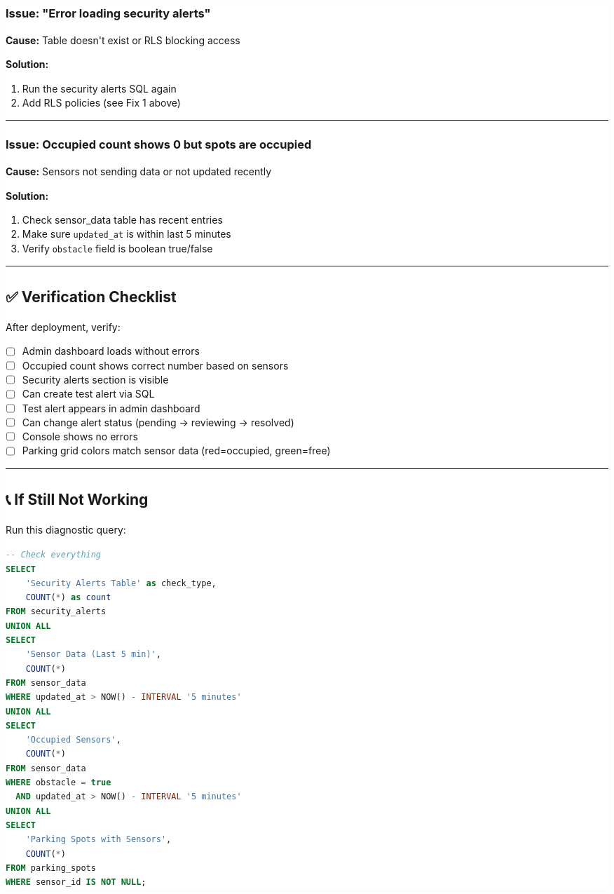 ### **Issue: "Error loading security alerts"**

**Cause:** Table doesn't exist or RLS blocking access

**Solution:** 
1. Run the security alerts SQL again
2. Add RLS policies (see Fix 1 above)

---

### **Issue: Occupied count shows 0 but spots are occupied**

**Cause:** Sensors not sending data or not updated recently

**Solution:**
1. Check sensor_data table has recent entries
2. Make sure `updated_at` is within last 5 minutes
3. Verify `obstacle` field is boolean true/false

---

## ✅ **Verification Checklist**

After deployment, verify:

- [ ] Admin dashboard loads without errors
- [ ] Occupied count shows correct number based on sensors
- [ ] Security alerts section is visible
- [ ] Can create test alert via SQL
- [ ] Test alert appears in admin dashboard
- [ ] Can change alert status (pending → reviewing → resolved)
- [ ] Console shows no errors
- [ ] Parking grid colors match sensor data (red=occupied, green=free)

---

## 📞 **If Still Not Working**

Run this diagnostic query:

```sql
-- Check everything
SELECT 
    'Security Alerts Table' as check_type,
    COUNT(*) as count 
FROM security_alerts
UNION ALL
SELECT 
    'Sensor Data (Last 5 min)',
    COUNT(*) 
FROM sensor_data 
WHERE updated_at > NOW() - INTERVAL '5 minutes'
UNION ALL
SELECT 
    'Occupied Sensors',
    COUNT(*) 
FROM sensor_data 
WHERE obstacle = true 
  AND updated_at > NOW() - INTERVAL '5 minutes'
UNION ALL
SELECT 
    'Parking Spots with Sensors',
    COUNT(*) 
FROM parking_spots 
WHERE sensor_id IS NOT NULL;
```